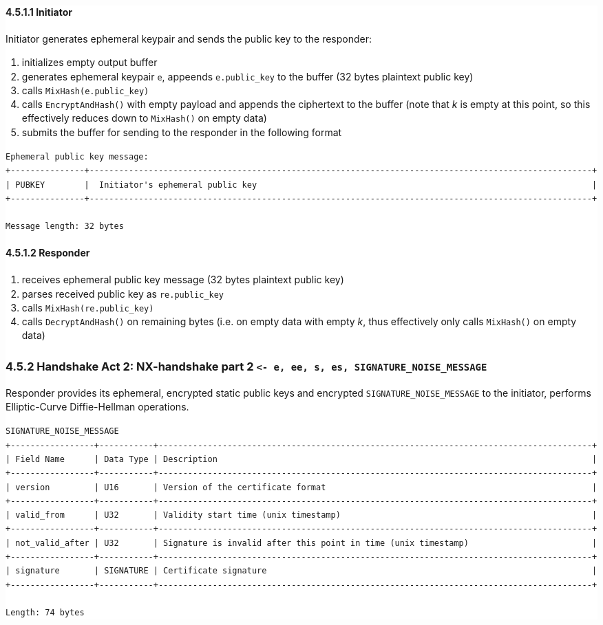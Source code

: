 #### 4.5.1.1 Initiator
Initiator generates ephemeral keypair and sends the public key to the responder:

1. initializes empty output buffer
2. generates ephemeral keypair `e`, appeends `e.public_key` to the buffer (32 bytes plaintext public key)
3. calls `MixHash(e.public_key)`
4. calls `EncryptAndHash()` with empty payload and appends the ciphertext to the buffer (note that *k* is empty at this point, so this effectively reduces down to `MixHash()` on empty data)
5. submits the buffer for sending to the responder in the following format

```
Ephemeral public key message:
+---------------+------------------------------------------------------------------------------------------------------+
| PUBKEY        |  Initiator's ephemeral public key                                                                    |
+---------------+------------------------------------------------------------------------------------------------------+

Message length: 32 bytes
```

#### 4.5.1.2 Responder
1. receives ephemeral public key message (32 bytes plaintext public key)
2. parses received public key as `re.public_key`
3. calls `MixHash(re.public_key)`
4. calls `DecryptAndHash()` on remaining bytes (i.e. on empty data with empty *k*, thus effectively only calls `MixHash()` on empty data)

### 4.5.2 Handshake Act 2: NX-handshake part 2 `<- e, ee, s, es, SIGNATURE_NOISE_MESSAGE`

Responder provides its ephemeral, encrypted static public keys and encrypted `SIGNATURE_NOISE_MESSAGE` to the initiator, performs Elliptic-Curve Diffie-Hellman operations.

```
SIGNATURE_NOISE_MESSAGE
+-----------------+-----------+----------------------------------------------------------------------------------------+
| Field Name      | Data Type | Description                                                                            |
+-----------------+-----------+----------------------------------------------------------------------------------------+
| version         | U16       | Version of the certificate format                                                      |
+-----------------+-----------+----------------------------------------------------------------------------------------+
| valid_from      | U32       | Validity start time (unix timestamp)                                                   |
+-----------------+-----------+----------------------------------------------------------------------------------------+
| not_valid_after | U32       | Signature is invalid after this point in time (unix timestamp)                         |
+-----------------+-----------+----------------------------------------------------------------------------------------+
| signature       | SIGNATURE | Certificate signature                                                                  |
+-----------------+-----------+----------------------------------------------------------------------------------------+

Length: 74 bytes
```
